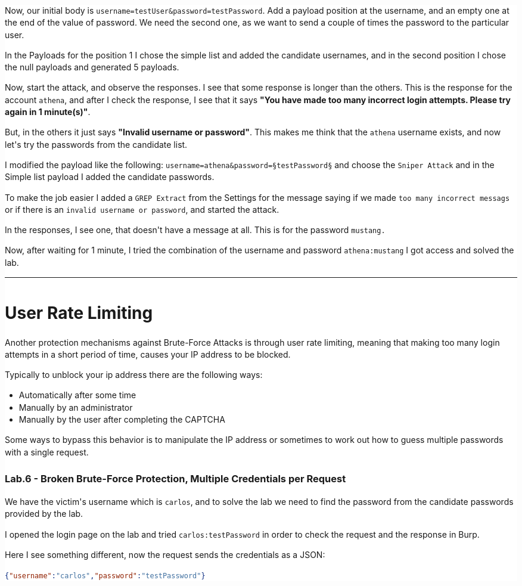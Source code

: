Now, our initial body is `username=testUser&password=testPassword`. Add a payload position at the username, and an empty one at the end of the value of password. We need the second one, as we want to send a couple of times the password to the particular user.

In the Payloads for the position 1 I chose the simple list and added the candidate usernames, and in the second position I chose the null payloads and generated 5 payloads.

Now, start the attack, and observe the responses. I see that some response is longer than the others. This is the response for the account `athena`, and after I check the response, I see that it says **"You have made too many incorrect login attempts. Please try again in 1 minute(s)"**. 

But, in the others it just says **"Invalid username or password"**. This makes me think that the `athena` username exists, and now let's try the passwords from the candidate list.

I modified the payload like the following: `username=athena&password=§testPassword§` and choose the `Sniper Attack` and in the Simple list payload I added the candidate passwords.

To make the job easier I added a `GREP Extract` from the Settings for the message saying if we made `too many incorrect messags` or if there is an `invalid username or password`, and started the attack.

In the responses, I see one, that doesn't have a message at all. This is for the password `mustang.`

Now, after waiting for 1 minute, I tried the combination of the username and password `athena:mustang` I got access and solved the lab.

-------

# User Rate Limiting

Another protection mechanisms against Brute-Force Attacks is through user rate limiting, meaning that making too many login attempts in a short period of time, causes your IP address to be blocked.

Typically to unblock your ip address there are the following ways:
- Automatically after some time
- Manually by an administrator
- Manually by the user after completing the CAPTCHA

Some ways to bypass this behavior is to manipulate the IP address or sometimes to work out how to guess multiple passwords with a single request.

### Lab.6 - Broken Brute-Force Protection, Multiple Credentials per Request

We have the victim's username which is `carlos`, and to solve the lab we need to find the password from the candidate passwords provided by the lab.

I opened the login page on the lab and tried `carlos:testPassword` in order to check the request and the response in Burp.

Here I see something different, now the request sends the credentials as a JSON:

```json
{"username":"carlos","password":"testPassword"}
```
